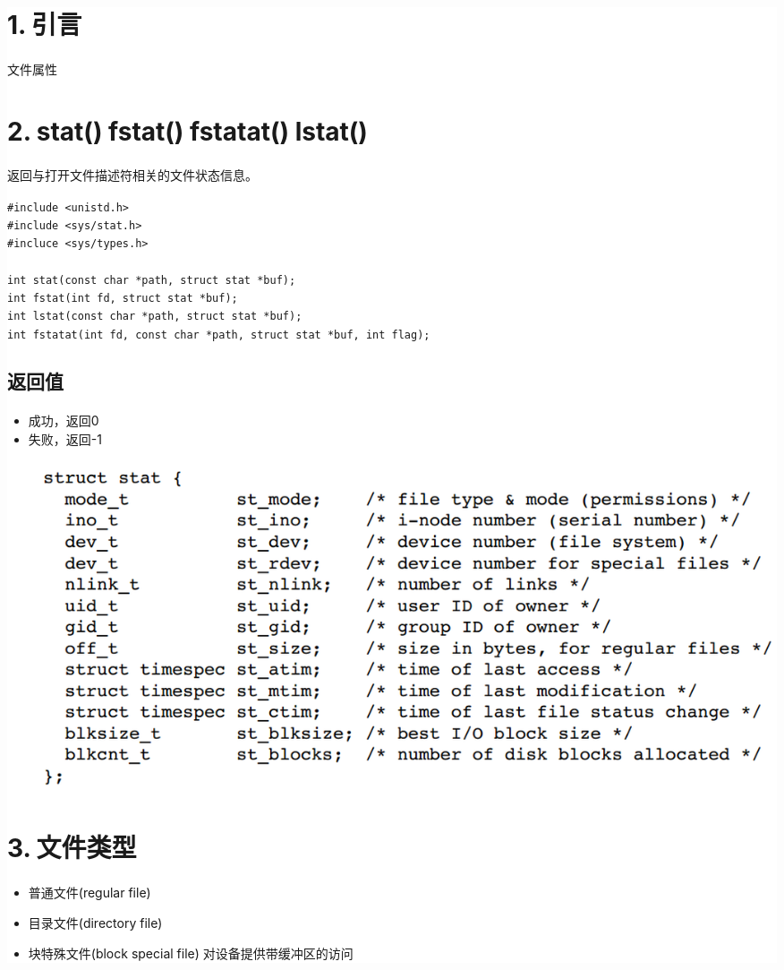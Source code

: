 # 1. 引言

文件属性


# 2. stat() fstat() fstatat() lstat()

返回与打开文件描述符相关的文件状态信息。

    #include <unistd.h>
    #include <sys/stat.h>
    #incluce <sys/types.h>
    
    int stat(const char *path, struct stat *buf);
    int fstat(int fd, struct stat *buf);
    int lstat(const char *path, struct stat *buf);
    int fstatat(int fd, const char *path, struct stat *buf, int flag);
    
## 返回值

- 成功，返回0
- 失败，返回-1

![4-1](https://raw.githubusercontent.com/breakerthb/LinuxPrograming/master/PIC/4-1.png)

# 3. 文件类型

- 普通文件(regular file)

- 目录文件(directory file)

- 块特殊文件(block special file)
对设备提供带缓冲区的访问
